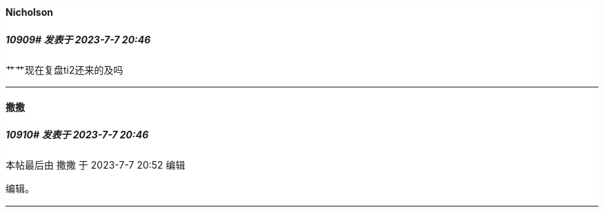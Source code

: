####  Nicholson  
##### 10909#       发表于 2023-7-7 20:46

艹艹现在复盘ti2还来的及吗

*****

####  撒撒  
##### 10910#       发表于 2023-7-7 20:46

 本帖最后由 撒撒 于 2023-7-7 20:52 编辑 

编辑。

*****

